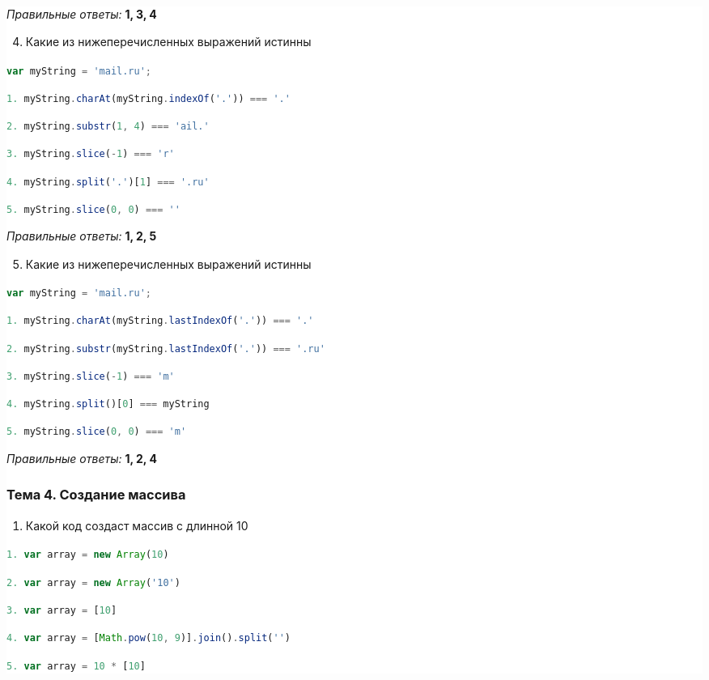   *Правильные ответы:* **1, 3, 4**

4. Какие из нижеперечисленных выражений истинны
  ```javascript
  var myString = 'mail.ru';
  ```

  ```javascript
  1. myString.charAt(myString.indexOf('.')) === '.'
  ```
  ```javascript
  2. myString.substr(1, 4) === 'ail.'
  ```
  ```javascript
  3. myString.slice(-1) === 'r'
  ```
  ```javascript
  4. myString.split('.')[1] === '.ru'
  ```
  ```javascript
  5. myString.slice(0, 0) === ''
  ```

  *Правильные ответы:* **1, 2, 5**

5. Какие из нижеперечисленных выражений истинны
  ```javascript
  var myString = 'mail.ru';
  ```

  ```javascript
  1. myString.charAt(myString.lastIndexOf('.')) === '.'
  ```
  ```javascript
  2. myString.substr(myString.lastIndexOf('.')) === '.ru'
  ```
  ```javascript
  3. myString.slice(-1) === 'm'
  ```
  ```javascript
  4. myString.split()[0] === myString
  ```
  ```javascript
  5. myString.slice(0, 0) === 'm'
  ```

  *Правильные ответы:* **1, 2, 4**

### Тема 4. Создание массива
1. Какой код создаст массив с длинной 10

  ```javascript
  1. var array = new Array(10)
  ```
  ```javascript
  2. var array = new Array('10')
  ```
  ```javascript
  3. var array = [10]
  ```
  ```javascript
  4. var array = [Math.pow(10, 9)].join().split('')
  ```
  ```javascript
  5. var array = 10 * [10]
  ```
